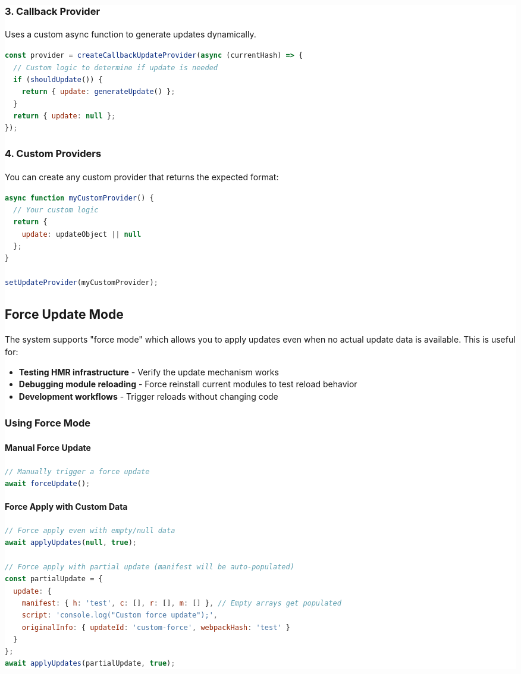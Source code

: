 ### 3. Callback Provider
Uses a custom async function to generate updates dynamically.

```javascript
const provider = createCallbackUpdateProvider(async (currentHash) => {
  // Custom logic to determine if update is needed
  if (shouldUpdate()) {
    return { update: generateUpdate() };
  }
  return { update: null };
});
```

### 4. Custom Providers
You can create any custom provider that returns the expected format:

```javascript
async function myCustomProvider() {
  // Your custom logic
  return {
    update: updateObject || null
  };
}

setUpdateProvider(myCustomProvider);
```

## Force Update Mode

The system supports "force mode" which allows you to apply updates even when no actual update data is available. This is useful for:

- **Testing HMR infrastructure** - Verify the update mechanism works
- **Debugging module reloading** - Force reinstall current modules to test reload behavior  
- **Development workflows** - Trigger reloads without changing code

### Using Force Mode

#### Manual Force Update
```javascript
// Manually trigger a force update
await forceUpdate();
```

#### Force Apply with Custom Data
```javascript
// Force apply even with empty/null data
await applyUpdates(null, true);

// Force apply with partial update (manifest will be auto-populated)
const partialUpdate = {
  update: {
    manifest: { h: 'test', c: [], r: [], m: [] }, // Empty arrays get populated
    script: 'console.log("Custom force update");',
    originalInfo: { updateId: 'custom-force', webpackHash: 'test' }
  }
};
await applyUpdates(partialUpdate, true);
```
